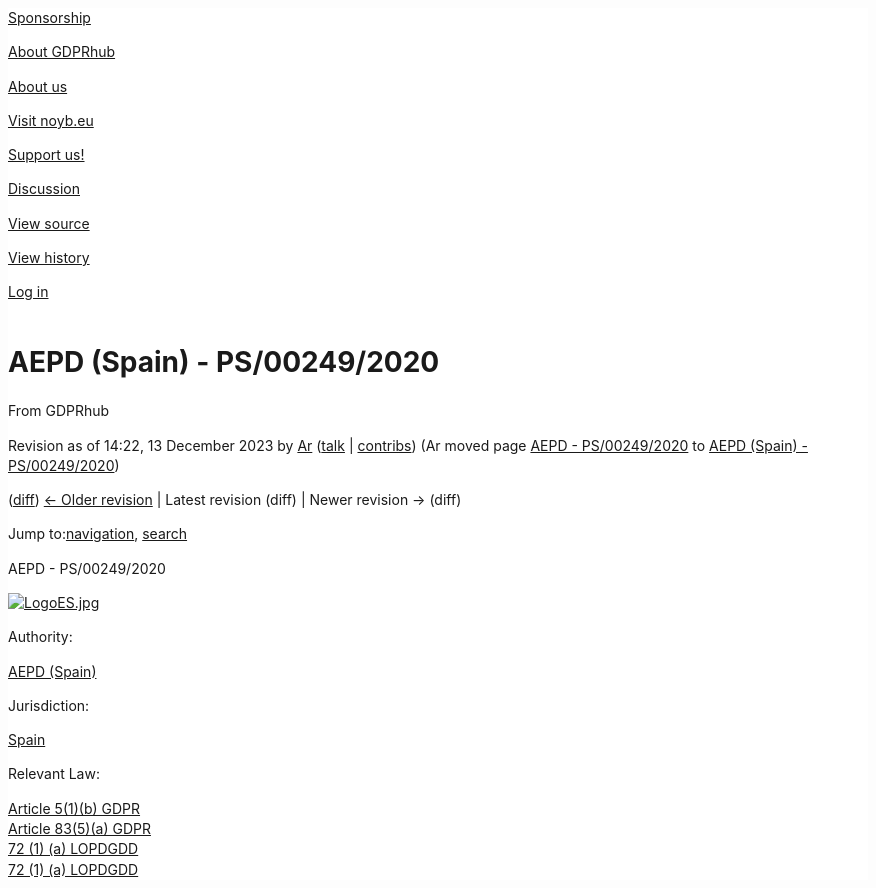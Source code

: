 [Sponsorship](/index.php?title=GDPRhub_Sponsorship)

[About GDPRhub](#)

[About us](/index.php?title=About_GDPRhub)

[Visit noyb.eu](https://www.noyb.eu)

[Support us!](https://www.noyb.eu/support)

[](# "Page tools")

[Discussion](/index.php?title=Talk:AEPD_\(Spain\)_-_PS/00249/2020&action=edit&redlink=1 "Discussion about the content page (page does not exist) [t]")

[View source](/index.php?title=AEPD_\(Spain\)_-_PS/00249/2020&action=edit "This page is protected.
You can view its source [e]")

[View history](/index.php?title=AEPD_\(Spain\)_-_PS/00249/2020&action=history "Past revisions of this page [h]")

[](# "You are not logged in.")

[Log in](/index.php?title=Special:UserLogin&returnto=AEPD+%28Spain%29+-+PS%2F00249%2F2020&returntoquery=oldid%3D38281 "You are encouraged to log in; however, it is not mandatory [o]")

# AEPD (Spain) - PS/00249/2020

From GDPRhub

Revision as of 14:22, 13 December 2023 by [Ar](/index.php?title=User:Ar&action=edit&redlink=1 "User:Ar (page does not exist)") ([talk](/index.php?title=User_talk:Ar&action=edit&redlink=1 "User talk:Ar (page does not exist)") | [contribs](/index.php?title=Special:Contributions/Ar "Special:Contributions/Ar")) (Ar moved page [AEPD - PS/00249/2020](/index.php?title=AEPD_-_PS/00249/2020 "AEPD - PS/00249/2020") to [AEPD (Spain) - PS/00249/2020](/index.php?title=AEPD_\(Spain\)_-_PS/00249/2020 "AEPD (Spain) - PS/00249/2020"))

([diff](/index.php?title=AEPD_\(Spain\)_-_PS/00249/2020&diff=prev&oldid=38281 "AEPD (Spain) - PS/00249/2020")) [← Older revision](/index.php?title=AEPD_\(Spain\)_-_PS/00249/2020&direction=prev&oldid=38281 "AEPD (Spain) - PS/00249/2020") | Latest revision (diff) | Newer revision → (diff)

Jump to:[navigation](#mw-navigation), [search](#p-search)

AEPD - PS/00249/2020

[![LogoES.jpg](/images/thumb/5/59/LogoES.jpg/250px-LogoES.jpg)](/index.php?title=File:LogoES.jpg)

Authority:

[AEPD (Spain)](/index.php?title=AEPD_\(Spain\) "AEPD (Spain)")

Jurisdiction:

[Spain](/index.php?title=Category:Spain "Category:Spain")

Relevant Law:

[Article 5(1)(b) GDPR](/index.php?title=Article_5_GDPR#1b "Article 5 GDPR")  
[Article 83(5)(a) GDPR](/index.php?title=Article_83_GDPR#5a "Article 83 GDPR")  
[72 (1) (a) LOPDGDD](https://www.boe.es/eli/es/lo/2018/12/05/3/con)  
[72 (1) (a) LOPDGDD](https://www.boe.es/eli/es/lo/2018/12/05/3/con)
